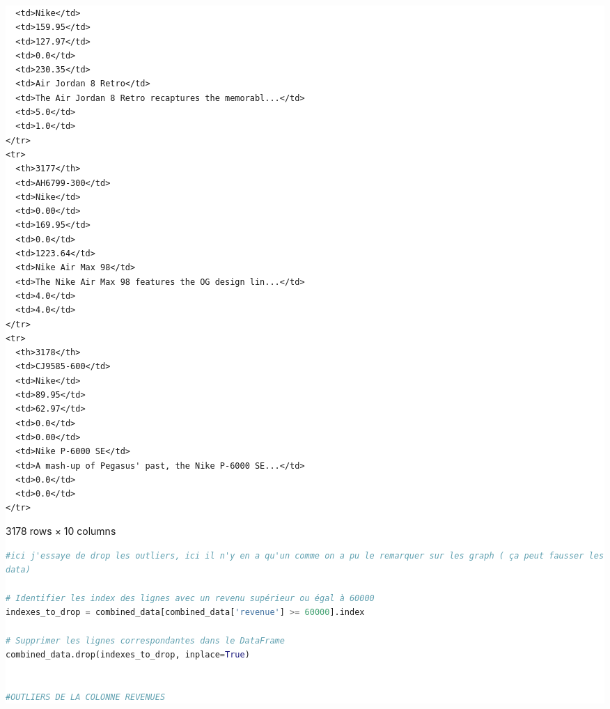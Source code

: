       <td>Nike</td>
      <td>159.95</td>
      <td>127.97</td>
      <td>0.0</td>
      <td>230.35</td>
      <td>Air Jordan 8 Retro</td>
      <td>The Air Jordan 8 Retro recaptures the memorabl...</td>
      <td>5.0</td>
      <td>1.0</td>
    </tr>
    <tr>
      <th>3177</th>
      <td>AH6799-300</td>
      <td>Nike</td>
      <td>0.00</td>
      <td>169.95</td>
      <td>0.0</td>
      <td>1223.64</td>
      <td>Nike Air Max 98</td>
      <td>The Nike Air Max 98 features the OG design lin...</td>
      <td>4.0</td>
      <td>4.0</td>
    </tr>
    <tr>
      <th>3178</th>
      <td>CJ9585-600</td>
      <td>Nike</td>
      <td>89.95</td>
      <td>62.97</td>
      <td>0.0</td>
      <td>0.00</td>
      <td>Nike P-6000 SE</td>
      <td>A mash-up of Pegasus' past, the Nike P-6000 SE...</td>
      <td>0.0</td>
      <td>0.0</td>
    </tr>
  </tbody>
</table>
<p>3178 rows × 10 columns</p>
</div>




```python
#ici j'essaye de drop les outliers, ici il n'y en a qu'un comme on a pu le remarquer sur les graph ( ça peut fausser les data)

# Identifier les index des lignes avec un revenu supérieur ou égal à 60000
indexes_to_drop = combined_data[combined_data['revenue'] >= 60000].index

# Supprimer les lignes correspondantes dans le DataFrame
combined_data.drop(indexes_to_drop, inplace=True)


#OUTLIERS DE LA COLONNE REVENUES
```
